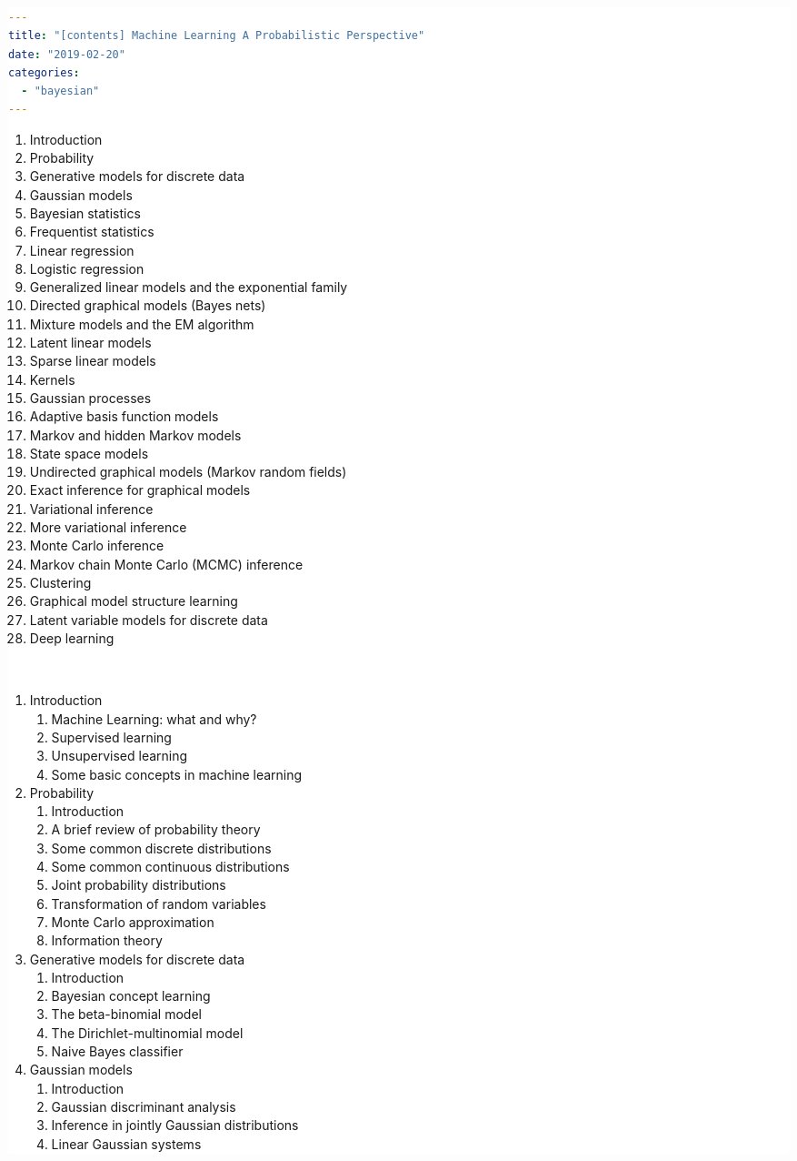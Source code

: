 ```yaml
---
title: "[contents] Machine Learning A Probabilistic Perspective"
date: "2019-02-20"
categories: 
  - "bayesian"
---
```


1. Introduction
2. Probability
3. Generative models for discrete data
4. Gaussian models
5. Bayesian statistics
6. Frequentist statistics
7. Linear regression
8. Logistic regression
9. Generalized linear models and the exponential family
10. Directed graphical models (Bayes nets)
11. Mixture models and the EM algorithm
12. Latent linear models
13. Sparse linear models
14. Kernels
15. Gaussian processes
16. Adaptive basis function models
17. Markov and hidden Markov models
18. State space models
19. Undirected graphical models (Markov random fields)
20. Exact inference for graphical models
21. Variational inference
22. More variational inference
23. Monte Carlo inference
24. Markov chain Monte Carlo (MCMC) inference
25. Clustering
26. Graphical model structure learning
27. Latent variable models for discrete data
28. Deep learning

 

1. Introduction
    1. Machine Learning: what and why?
    2. Supervised learning
    3. Unsupervised learning
    4. Some basic concepts in machine learning
2. Probability
    1. Introduction
    2. A brief review of probability theory
    3. Some common discrete distributions
    4. Some common continuous distributions
    5. Joint probability distributions
    6. Transformation of random variables
    7. Monte Carlo approximation
    8. Information theory
3. Generative models for discrete data
    1. Introduction
    2. Bayesian concept learning
    3. The beta-binomial model
    4. The Dirichlet-multinomial model
    5. Naive Bayes classifier
4. Gaussian models
    1. Introduction
    2. Gaussian discriminant analysis
    3. Inference in jointly Gaussian distributions
    4. Linear Gaussian systems